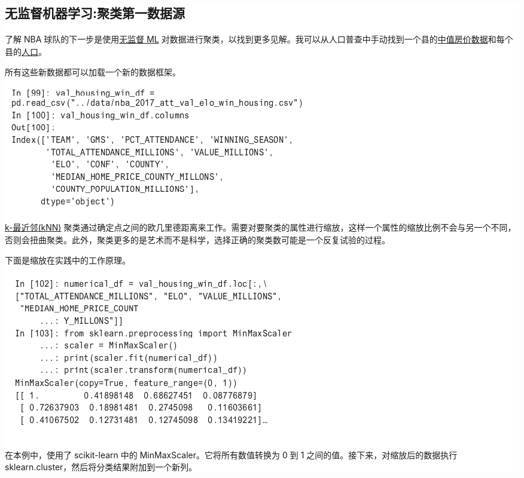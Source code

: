 ## 无监督机器学习:聚类第一数据源

了解 NBA 球队的下一步是使用[无监督 ML](/supervised-vs-unsupervised-learning) 对数据进行聚类，以找到更多见解。我可以从人口普查中手动找到一个县的[中值房价数据](https://www.zillow.com/research/)和每个县的[人口](https://data.census.gov/cedsci/all?q=county)。

所有这些新数据都可以加载一个新的数据框架。

![loading housing dataframe](img/b67c0d6d10325511c0c3e25e3029105b.png)

[k-最近邻(kNN)](/knn-with-examples-in-python) 聚类通过确定点之间的欧几里德距离来工作。需要对要聚类的属性进行缩放，这样一个属性的缩放比例不会与另一个不同，否则会扭曲聚类。此外，聚类更多的是艺术而不是科学，选择正确的聚类数可能是一个反复试验的过程。

下面是缩放在实践中的工作原理。

![scaling knn on housing data](img/19eba7448baf7a2ff40a02c252111ea0.png)

在本例中，使用了 scikit-learn 中的 MinMaxScaler。它将所有数值转换为 0 到 1 之间的值。接下来，对缩放后的数据执行 sklearn.cluster，然后将分类结果附加到一个新列。
